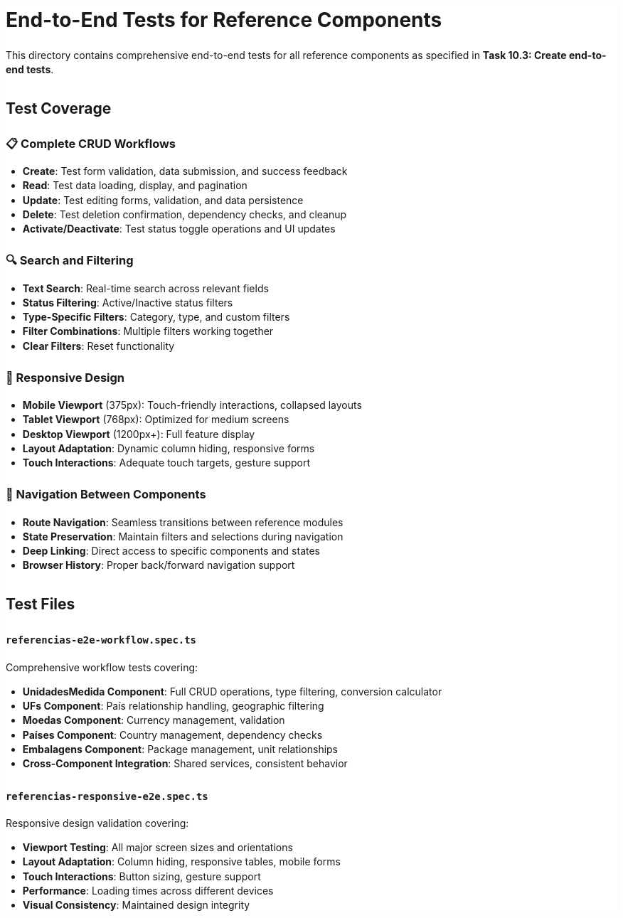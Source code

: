 # End-to-End Tests for Reference Components

This directory contains comprehensive end-to-end tests for all reference components as specified in **Task 10.3: Create end-to-end tests**.

## Test Coverage

### 📋 Complete CRUD Workflows
- **Create**: Test form validation, data submission, and success feedback
- **Read**: Test data loading, display, and pagination
- **Update**: Test editing forms, validation, and data persistence
- **Delete**: Test deletion confirmation, dependency checks, and cleanup
- **Activate/Deactivate**: Test status toggle operations and UI updates

### 🔍 Search and Filtering
- **Text Search**: Real-time search across relevant fields
- **Status Filtering**: Active/Inactive status filters
- **Type-Specific Filters**: Category, type, and custom filters
- **Filter Combinations**: Multiple filters working together
- **Clear Filters**: Reset functionality

### 📱 Responsive Design
- **Mobile Viewport** (375px): Touch-friendly interactions, collapsed layouts
- **Tablet Viewport** (768px): Optimized for medium screens
- **Desktop Viewport** (1200px+): Full feature display
- **Layout Adaptation**: Dynamic column hiding, responsive forms
- **Touch Interactions**: Adequate touch targets, gesture support

### 🔄 Navigation Between Components
- **Route Navigation**: Seamless transitions between reference modules
- **State Preservation**: Maintain filters and selections during navigation
- **Deep Linking**: Direct access to specific components and states
- **Browser History**: Proper back/forward navigation support

## Test Files

### `referencias-e2e-workflow.spec.ts`
Comprehensive workflow tests covering:
- **UnidadesMedida Component**: Full CRUD operations, type filtering, conversion calculator
- **UFs Component**: País relationship handling, geographic filtering
- **Moedas Component**: Currency management, validation
- **Países Component**: Country management, dependency checks
- **Embalagens Component**: Package management, unit relationships
- **Cross-Component Integration**: Shared services, consistent behavior

### `referencias-responsive-e2e.spec.ts`
Responsive design validation covering:
- **Viewport Testing**: All major screen sizes and orientations
- **Layout Adaptation**: Column hiding, responsive tables, mobile forms
- **Touch Interactions**: Button sizing, gesture support
- **Performance**: Loading times across different devices
- **Visual Consistency**: Maintained design integrity
